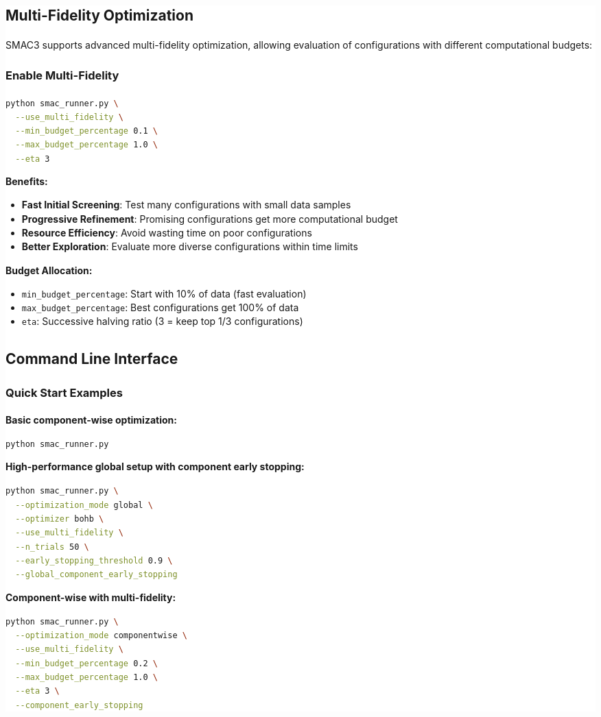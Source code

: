 ## Multi-Fidelity Optimization

SMAC3 supports advanced multi-fidelity optimization, allowing evaluation of configurations with different computational budgets:

### Enable Multi-Fidelity
```bash
python smac_runner.py \
  --use_multi_fidelity \
  --min_budget_percentage 0.1 \
  --max_budget_percentage 1.0 \
  --eta 3
```

**Benefits:**
- **Fast Initial Screening**: Test many configurations with small data samples
- **Progressive Refinement**: Promising configurations get more computational budget
- **Resource Efficiency**: Avoid wasting time on poor configurations
- **Better Exploration**: Evaluate more diverse configurations within time limits

**Budget Allocation:**
- `min_budget_percentage`: Start with 10% of data (fast evaluation)
- `max_budget_percentage`: Best configurations get 100% of data
- `eta`: Successive halving ratio (3 = keep top 1/3 configurations)

## Command Line Interface

### Quick Start Examples

**Basic component-wise optimization:**
```bash
python smac_runner.py
```

**High-performance global setup with component early stopping:**
```bash
python smac_runner.py \
  --optimization_mode global \
  --optimizer bohb \
  --use_multi_fidelity \
  --n_trials 50 \
  --early_stopping_threshold 0.9 \
  --global_component_early_stopping
```

**Component-wise with multi-fidelity:**
```bash
python smac_runner.py \
  --optimization_mode componentwise \
  --use_multi_fidelity \
  --min_budget_percentage 0.2 \
  --max_budget_percentage 1.0 \
  --eta 3 \
  --component_early_stopping
```
